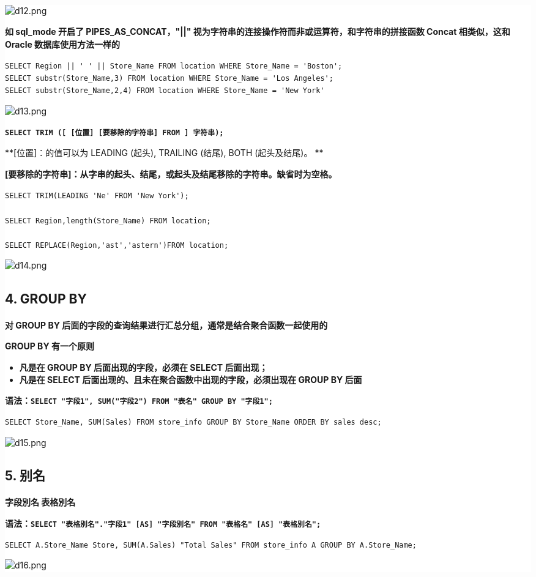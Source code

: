 ![d12.png](https://p3-juejin.byteimg.com/tos-cn-i-k3u1fbpfcp/1257abbd5fb8480ab816969ff54e7087~tplv-k3u1fbpfcp-jj-mark:3024:0:0:0:q75.awebp#?w=1050&h=245&s=42961&e=png&b=000000)

**如 sql_mode 开启了 PIPES_AS_CONCAT，"||" 视为字符串的连接操作符而非或运算符，和字符串的拼接函数 Concat 相类似，这和 Oracle 数据库使用方法一样的**

```mysql
SELECT Region || ' ' || Store_Name FROM location WHERE Store_Name = 'Boston';
SELECT substr(Store_Name,3) FROM location WHERE Store_Name = 'Los Angeles';
SELECT substr(Store_Name,2,4) FROM location WHERE Store_Name = 'New York'
```

![d13.png](https://p1-juejin.byteimg.com/tos-cn-i-k3u1fbpfcp/c7d79649470b47d0a83f8a2027639eac~tplv-k3u1fbpfcp-jj-mark:3024:0:0:0:q75.awebp#?w=1012&h=524&s=82749&e=png&b=000000)

**`SELECT TRIM ([ [位置] [要移除的字符串] FROM ] 字符串);`**

\*\*\[位置\]：的值可以为 LEADING (起头), TRAILING (结尾), BOTH (起头及结尾)。 \*\*

**\[要移除的字符串\]：从字串的起头、结尾，或起头及结尾移除的字符串。缺省时为空格。**

```mysql
SELECT TRIM(LEADING 'Ne' FROM 'New York');

SELECT Region,length(Store_Name) FROM location;

SELECT REPLACE(Region,'ast','astern')FROM location;
```

![d14.png](https://p9-juejin.byteimg.com/tos-cn-i-k3u1fbpfcp/0ced6769d5bc44db87f1a28e0f7eae45~tplv-k3u1fbpfcp-jj-mark:3024:0:0:0:q75.awebp#?w=919&h=513&s=58558&e=png&b=000000)

## 4\. GROUP BY

**对 GROUP BY 后面的字段的查询结果进行汇总分组，通常是结合聚合函数一起使用的**

**GROUP BY 有一个原则**

-   **凡是在 GROUP BY 后面出现的字段，必须在 SELECT 后面出现；**
-   **凡是在 SELECT 后面出现的、且未在聚合函数中出现的字段，必须出现在 GROUP BY 后面**

**语法：`SELECT "字段1", SUM("字段2") FROM "表名" GROUP BY "字段1";`**

```mysql
SELECT Store_Name, SUM(Sales) FROM store_info GROUP BY Store_Name ORDER BY sales desc;
```

![d15.png](https://p1-juejin.byteimg.com/tos-cn-i-k3u1fbpfcp/15a81cc3337f4ec9b4b5abc5c3f829f3~tplv-k3u1fbpfcp-jj-mark:3024:0:0:0:q75.awebp#?w=1085&h=263&s=48257&e=png&b=000000)

## 5\. 别名

**字段別名 表格別名**

**语法：`SELECT "表格別名"."字段1" [AS] "字段別名" FROM "表格名" [AS] "表格別名";`**

```mysql
SELECT A.Store_Name Store, SUM(A.Sales) "Total Sales" FROM store_info A GROUP BY A.Store_Name;
```

![d16.png](https://p3-juejin.byteimg.com/tos-cn-i-k3u1fbpfcp/1fb04c74429f43d4ab3e81fdfff6b6c1~tplv-k3u1fbpfcp-jj-mark:3024:0:0:0:q75.awebp#?w=1123&h=250&s=45032&e=png&b=000000)
